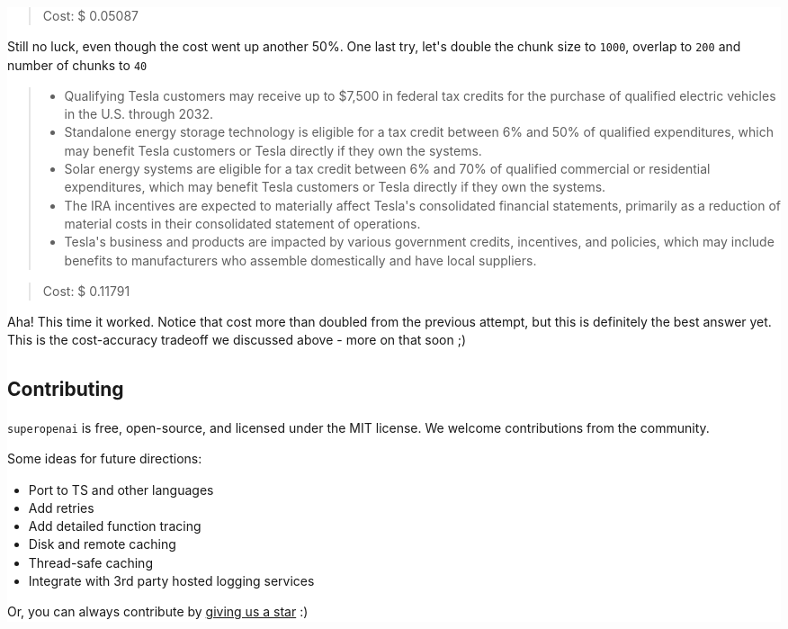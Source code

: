 > Cost: $ 0.05087

Still no luck, even though the cost went up another 50%. One last try, let's double the chunk size to `1000`, overlap to `200` and number of chunks to `40`

> - Qualifying Tesla customers may receive up to $7,500 in federal tax credits for the purchase of qualified electric vehicles in the U.S. through 2032.
> - Standalone energy storage technology is eligible for a tax credit between 6% and 50% of qualified expenditures, which may benefit Tesla customers or Tesla directly if they own the systems.
> - Solar energy systems are eligible for a tax credit between 6% and 70% of qualified commercial or residential expenditures, which may benefit Tesla customers or Tesla directly if they own the systems.
> - The IRA incentives are expected to materially affect Tesla's consolidated financial statements, primarily as a reduction of material costs in their consolidated statement of operations.
> - Tesla's business and products are impacted by various government credits, incentives, and policies, which may include benefits to manufacturers who assemble domestically and have local suppliers.

> Cost: $ 0.11791

Aha! This time it worked. Notice that cost more than doubled from the previous attempt, but this is definitely the best answer yet. This is the cost-accuracy tradeoff we discussed above - more on that soon ;)

## Contributing

`superopenai` is free, open-source, and licensed under the MIT license. We welcome contributions from the community.

Some ideas for future directions:

- Port to TS and other languages
- Add retries
- Add detailed function tracing
- Disk and remote caching
- Thread-safe caching
- Integrate with 3rd party hosted logging services

Or, you can always contribute by [giving us a star](https://github.com/villagecomputing/superopenai) :)
